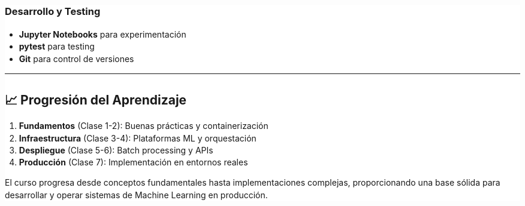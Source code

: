 ### Desarrollo y Testing
- **Jupyter Notebooks** para experimentación
- **pytest** para testing
- **Git** para control de versiones

---

## 📈 Progresión del Aprendizaje

1. **Fundamentos** (Clase 1-2): Buenas prácticas y containerización
2. **Infraestructura** (Clase 3-4): Plataformas ML y orquestación
3. **Despliegue** (Clase 5-6): Batch processing y APIs
4. **Producción** (Clase 7): Implementación en entornos reales

El curso progresa desde conceptos fundamentales hasta implementaciones complejas, proporcionando una base sólida para desarrollar y operar sistemas de Machine Learning en producción.
